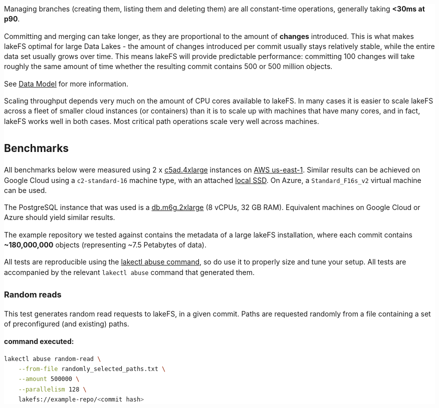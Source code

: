 Managing branches (creating them, listing them and deleting them) are all constant-time operations, generally taking **<30ms at p90**.

Committing and merging can take longer, as they are proportional to the amount of **changes** introduced. 
This is what makes lakeFS optimal for large Data Lakes - 
the amount of changes introduced per commit usually stays relatively stable, 
while the entire data set usually grows over time. 
This means lakeFS will provide predictable performance: 
committing 100 changes will take roughly the same amount of time whether the resulting commit contains 500 or 500 million objects.

See [Data Model](data-model.md) for more information.

Scaling throughput depends very much on the amount of CPU cores available to lakeFS. 
In many cases it is easier to scale lakeFS across a fleet of smaller cloud instances (or containers) 
than it is to scale up with machines that have many cores, and in fact, lakeFS works well in both cases. 
Most critical path operations scale very well across machines. 

## Benchmarks

All benchmarks below were measured using 2 x [c5ad.4xlarge](https://aws.amazon.com/ec2/instance-types/c5/) instances 
on [AWS us-east-1](https://docs.aws.amazon.com/AWSEC2/latest/UserGuide/using-regions-availability-zones.html#concepts-available-regions). 
Similar results can be achieved on Google Cloud using a `c2-standard-16` machine type, with an attached [local SSD](https://cloud.google.com/compute/docs/disks/local-ssd).
On Azure, a `Standard_F16s_v2` virtual machine can be used.

The PostgreSQL instance that was used is a [db.m6g.2xlarge](https://docs.aws.amazon.com/AmazonRDS/latest/UserGuide/Concepts.DBInstanceClass.html)
(8 vCPUs, 32 GB RAM). Equivalent machines on Google Cloud or Azure should yield similar results.

The example repository we tested against contains the metadata of a large lakeFS installation, 
where each commit contains **~180,000,000** objects (representing ~7.5 Petabytes of data).

All tests are reproducible using the [lakectl abuse command](../reference/commands.md#lakectl-abuse), 
so do use it to properly size and tune your setup. All tests are accompanied by the relevant `lakectl abuse` command that generated them.

### Random reads

This test generates random read requests to lakeFS, 
in a given commit. Paths are requested randomly from a file containing a set of preconfigured (and existing) paths.


**command executed:** 

```bash
lakectl abuse random-read \
    --from-file randomly_selected_paths.txt \
    --amount 500000 \
    --parallelism 128 \
    lakefs://example-repo/<commit hash>
```
